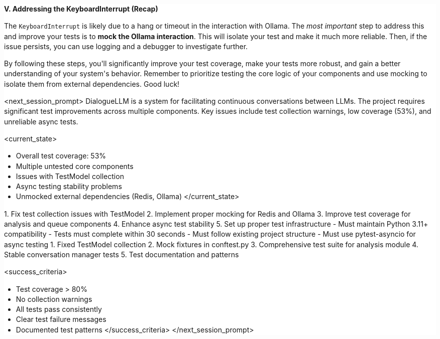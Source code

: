 **V. Addressing the KeyboardInterrupt (Recap)**

The `KeyboardInterrupt` is likely due to a hang or timeout in the interaction with Ollama.  The *most important* step to address this and improve your tests is to **mock the Ollama interaction**. This will isolate your test and make it much more reliable.  Then, if the issue persists, you can use logging and a debugger to investigate further.

By following these steps, you'll significantly improve your test coverage, make your tests more robust, and gain a better understanding of your system's behavior. Remember to prioritize testing the core logic of your components and use mocking to isolate them from external dependencies. Good luck!

<next_session_prompt>
<context>
DialogueLLM is a system for facilitating continuous conversations between LLMs. The project requires significant test improvements across multiple components. Key issues include test collection warnings, low coverage (53%), and unreliable async tests.
</context>

<current_state>
- Overall test coverage: 53%
- Multiple untested core components
- Issues with TestModel collection
- Async testing stability problems
- Unmocked external dependencies (Redis, Ollama)
</current_state>

<objectives>
1. Fix test collection issues with TestModel
2. Implement proper mocking for Redis and Ollama
3. Improve test coverage for analysis and queue components
4. Enhance async test stability
5. Set up proper test infrastructure
</objectives>

<constraints>
- Must maintain Python 3.11+ compatibility
- Tests must complete within 30 seconds
- Must follow existing project structure
- Must use pytest-asyncio for async testing
</constraints>

<deliverables>
1. Fixed TestModel collection
2. Mock fixtures in conftest.py
3. Comprehensive test suite for analysis module
4. Stable conversation manager tests
5. Test documentation and patterns
</deliverables>

<success_criteria>
- Test coverage > 80%
- No collection warnings
- All tests pass consistently
- Clear test failure messages
- Documented test patterns
</success_criteria>
</next_session_prompt>
